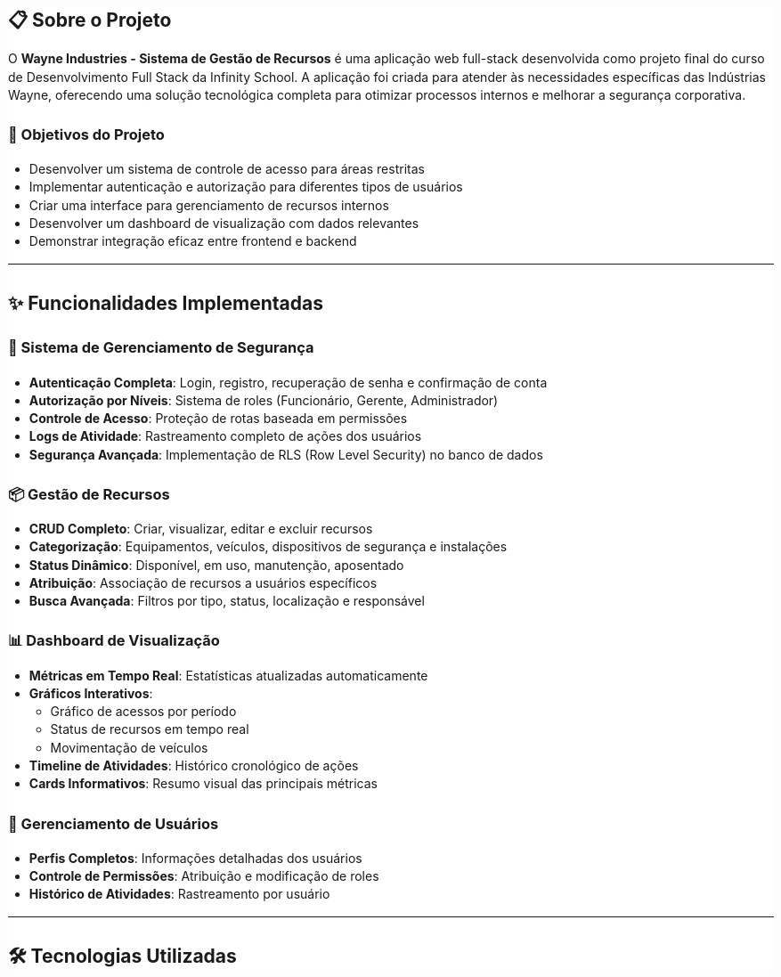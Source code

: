 ## 📋 Sobre o Projeto

O **Wayne Industries - Sistema de Gestão de Recursos** é uma aplicação web full-stack desenvolvida como projeto final do curso de Desenvolvimento Full Stack da Infinity School. A aplicação foi criada para atender às necessidades específicas das Indústrias Wayne, oferecendo uma solução tecnológica completa para otimizar processos internos e melhorar a segurança corporativa.

### 🎯 Objetivos do Projeto

- Desenvolver um sistema de controle de acesso para áreas restritas
- Implementar autenticação e autorização para diferentes tipos de usuários
- Criar uma interface para gerenciamento de recursos internos
- Desenvolver um dashboard de visualização com dados relevantes
- Demonstrar integração eficaz entre frontend e backend

---

## ✨ Funcionalidades Implementadas

### 🔐 Sistema de Gerenciamento de Segurança
- **Autenticação Completa**: Login, registro, recuperação de senha e confirmação de conta
- **Autorização por Níveis**: Sistema de roles (Funcionário, Gerente, Administrador)
- **Controle de Acesso**: Proteção de rotas baseada em permissões
- **Logs de Atividade**: Rastreamento completo de ações dos usuários
- **Segurança Avançada**: Implementação de RLS (Row Level Security) no banco de dados

### 📦 Gestão de Recursos
- **CRUD Completo**: Criar, visualizar, editar e excluir recursos
- **Categorização**: Equipamentos, veículos, dispositivos de segurança e instalações
- **Status Dinâmico**: Disponível, em uso, manutenção, aposentado
- **Atribuição**: Associação de recursos a usuários específicos
- **Busca Avançada**: Filtros por tipo, status, localização e responsável

### 📊 Dashboard de Visualização
- **Métricas em Tempo Real**: Estatísticas atualizadas automaticamente
- **Gráficos Interativos**: 
  - Gráfico de acessos por período
  - Status de recursos em tempo real
  - Movimentação de veículos
- **Timeline de Atividades**: Histórico cronológico de ações
- **Cards Informativos**: Resumo visual das principais métricas

### 👥 Gerenciamento de Usuários
- **Perfis Completos**: Informações detalhadas dos usuários
- **Controle de Permissões**: Atribuição e modificação de roles
- **Histórico de Atividades**: Rastreamento por usuário

---

## 🛠️ Tecnologias Utilizadas
